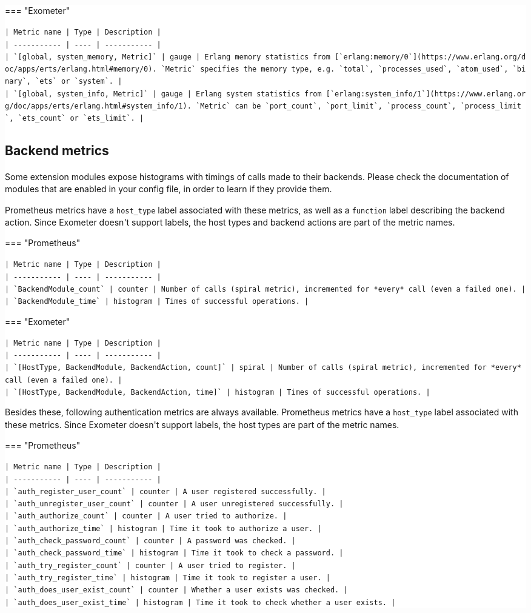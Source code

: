 === "Exometer"

    | Metric name | Type | Description |
    | ----------- | ---- | ----------- |
    | `[global, system_memory, Metric]` | gauge | Erlang memory statistics from [`erlang:memory/0`](https://www.erlang.org/doc/apps/erts/erlang.html#memory/0). `Metric` specifies the memory type, e.g. `total`, `processes_used`, `atom_used`, `binary`, `ets` or `system`. |
    | `[global, system_info, Metric]` | gauge | Erlang system statistics from [`erlang:system_info/1`](https://www.erlang.org/doc/apps/erts/erlang.html#system_info/1). `Metric` can be `port_count`, `port_limit`, `process_count`, `process_limit`, `ets_count` or `ets_limit`. |

## Backend metrics

Some extension modules expose histograms with timings of calls made to their backends.
Please check the documentation of modules that are enabled in your config file, in order to learn if they provide them.

Prometheus metrics have a `host_type` label associated with these metrics, as well as a `function` label describing the backend action.
Since Exometer doesn't support labels, the host types and backend actions are part of the metric names.

=== "Prometheus"

    | Metric name | Type | Description |
    | ----------- | ---- | ----------- |
    | `BackendModule_count` | counter | Number of calls (spiral metric), incremented for *every* call (even a failed one). |
    | `BackendModule_time` | histogram | Times of successful operations. |

=== "Exometer"

    | Metric name | Type | Description |
    | ----------- | ---- | ----------- |
    | `[HostType, BackendModule, BackendAction, count]` | spiral | Number of calls (spiral metric), incremented for *every* call (even a failed one). |
    | `[HostType, BackendModule, BackendAction, time]` | histogram | Times of successful operations. |


Besides these, following authentication metrics are always available.
Prometheus metrics have a `host_type` label associated with these metrics.
Since Exometer doesn't support labels, the host types are part of the metric names.

=== "Prometheus"

    | Metric name | Type | Description |
    | ----------- | ---- | ----------- |
    | `auth_register_user_count` | counter | A user registered successfully. |
    | `auth_unregister_user_count` | counter | A user unregistered successfully. |
    | `auth_authorize_count` | counter | A user tried to authorize. |
    | `auth_authorize_time` | histogram | Time it took to authorize a user. |
    | `auth_check_password_count` | counter | A password was checked. |
    | `auth_check_password_time` | histogram | Time it took to check a password. |
    | `auth_try_register_count` | counter | A user tried to register. |
    | `auth_try_register_time` | histogram | Time it took to register a user. |
    | `auth_does_user_exist_count` | counter | Whether a user exists was checked. |
    | `auth_does_user_exist_time` | histogram | Time it took to check whether a user exists. |
